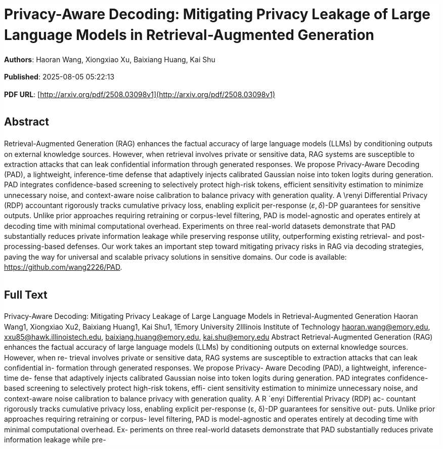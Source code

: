 # Privacy-Aware Decoding: Mitigating Privacy Leakage of Large Language Models in Retrieval-Augmented Generation

**Authors**: Haoran Wang, Xiongxiao Xu, Baixiang Huang, Kai Shu

**Published**: 2025-08-05 05:22:13

**PDF URL**: [http://arxiv.org/pdf/2508.03098v1](http://arxiv.org/pdf/2508.03098v1)

## Abstract
Retrieval-Augmented Generation (RAG) enhances the factual accuracy of large
language models (LLMs) by conditioning outputs on external knowledge sources.
However, when retrieval involves private or sensitive data, RAG systems are
susceptible to extraction attacks that can leak confidential information
through generated responses. We propose Privacy-Aware Decoding (PAD), a
lightweight, inference-time defense that adaptively injects calibrated Gaussian
noise into token logits during generation. PAD integrates confidence-based
screening to selectively protect high-risk tokens, efficient sensitivity
estimation to minimize unnecessary noise, and context-aware noise calibration
to balance privacy with generation quality. A \renyi Differential Privacy (RDP)
accountant rigorously tracks cumulative privacy loss, enabling explicit
per-response $(\varepsilon, \delta)$-DP guarantees for sensitive outputs.
Unlike prior approaches requiring retraining or corpus-level filtering, PAD is
model-agnostic and operates entirely at decoding time with minimal
computational overhead. Experiments on three real-world datasets demonstrate
that PAD substantially reduces private information leakage while preserving
response utility, outperforming existing retrieval- and post-processing-based
defenses. Our work takes an important step toward mitigating privacy risks in
RAG via decoding strategies, paving the way for universal and scalable privacy
solutions in sensitive domains. Our code is available:
https://github.com/wang2226/PAD.

## Full Text




Privacy-Aware Decoding: Mitigating Privacy Leakage of Large Language Models
in Retrieval-Augmented Generation
Haoran Wang1, Xiongxiao Xu2, Baixiang Huang1, Kai Shu1,
1Emory University
2Illinois Institute of Technology
haoran.wang@emory.edu, xxu85@hawk.illinoistech.edu, baixiang.huang@emory.edu, kai.shu@emory.edu
Abstract
Retrieval-Augmented Generation (RAG) enhances the factual
accuracy of large language models (LLMs) by conditioning
outputs on external knowledge sources. However, when re-
trieval involves private or sensitive data, RAG systems are
susceptible to extraction attacks that can leak confidential in-
formation through generated responses. We propose Privacy-
Aware Decoding (PAD), a lightweight, inference-time de-
fense that adaptively injects calibrated Gaussian noise into
token logits during generation. PAD integrates confidence-
based screening to selectively protect high-risk tokens, effi-
cient sensitivity estimation to minimize unnecessary noise,
and context-aware noise calibration to balance privacy with
generation quality. A R ´enyi Differential Privacy (RDP) ac-
countant rigorously tracks cumulative privacy loss, enabling
explicit per-response (ε, δ)-DP guarantees for sensitive out-
puts. Unlike prior approaches requiring retraining or corpus-
level filtering, PAD is model-agnostic and operates entirely
at decoding time with minimal computational overhead. Ex-
periments on three real-world datasets demonstrate that PAD
substantially reduces private information leakage while pre-